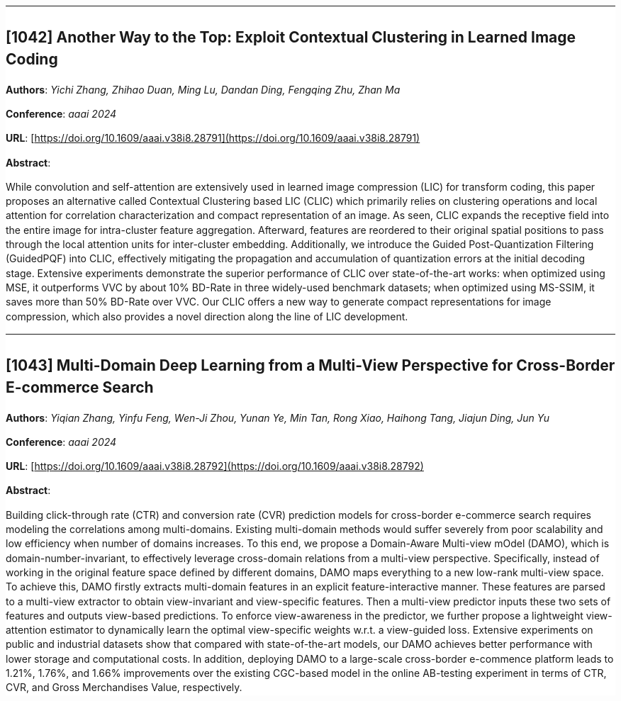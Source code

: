 ----

## [1042] Another Way to the Top: Exploit Contextual Clustering in Learned Image Coding

**Authors**: *Yichi Zhang, Zhihao Duan, Ming Lu, Dandan Ding, Fengqing Zhu, Zhan Ma*

**Conference**: *aaai 2024*

**URL**: [https://doi.org/10.1609/aaai.v38i8.28791](https://doi.org/10.1609/aaai.v38i8.28791)

**Abstract**:

While convolution and self-attention are extensively used in learned image compression (LIC) for transform coding, this paper proposes an alternative called Contextual Clustering based LIC (CLIC) which primarily relies on clustering operations and local attention for correlation characterization and compact representation of an image. As seen, CLIC expands the receptive field into the entire image for intra-cluster feature aggregation. Afterward, features are reordered to their original spatial positions to pass through the local attention units for inter-cluster embedding. Additionally, we introduce the Guided Post-Quantization Filtering (GuidedPQF)  into CLIC, effectively mitigating the propagation and accumulation of quantization errors at the initial decoding stage. Extensive experiments demonstrate the superior performance of CLIC over state-of-the-art works: when optimized using MSE, it outperforms VVC by about 10% BD-Rate in three widely-used benchmark datasets; when optimized using MS-SSIM, it saves more than 50% BD-Rate over VVC. Our CLIC offers a new way to generate compact representations for image compression, which also provides a novel direction along the line of LIC development.

----

## [1043] Multi-Domain Deep Learning from a Multi-View Perspective for Cross-Border E-commerce Search

**Authors**: *Yiqian Zhang, Yinfu Feng, Wen-Ji Zhou, Yunan Ye, Min Tan, Rong Xiao, Haihong Tang, Jiajun Ding, Jun Yu*

**Conference**: *aaai 2024*

**URL**: [https://doi.org/10.1609/aaai.v38i8.28792](https://doi.org/10.1609/aaai.v38i8.28792)

**Abstract**:

Building click-through rate (CTR) and conversion rate (CVR) prediction models for cross-border e-commerce search requires modeling the correlations among multi-domains. Existing multi-domain methods would suffer severely from poor scalability and low efficiency when number of domains increases. To this end, we propose a Domain-Aware Multi-view mOdel (DAMO), which is domain-number-invariant, to effectively leverage cross-domain relations from a multi-view perspective. Specifically, instead of working in the original feature space defined by different domains, DAMO maps everything to a new low-rank multi-view space. To achieve this, DAMO firstly extracts multi-domain features in an explicit feature-interactive manner. These features are parsed to a multi-view extractor to obtain view-invariant and view-specific features. Then a multi-view predictor inputs these two sets of features and outputs view-based predictions. To enforce view-awareness in the predictor, we further propose a lightweight view-attention estimator to dynamically learn the optimal view-specific weights w.r.t. a view-guided loss. Extensive experiments on public and industrial datasets show that compared with state-of-the-art models, our DAMO achieves better performance with lower storage and computational costs. In addition, deploying DAMO to a large-scale cross-border e-commence platform leads to 1.21%, 1.76%, and 1.66% improvements over the existing CGC-based model in the online AB-testing experiment in terms of CTR, CVR, and Gross Merchandises Value, respectively.
